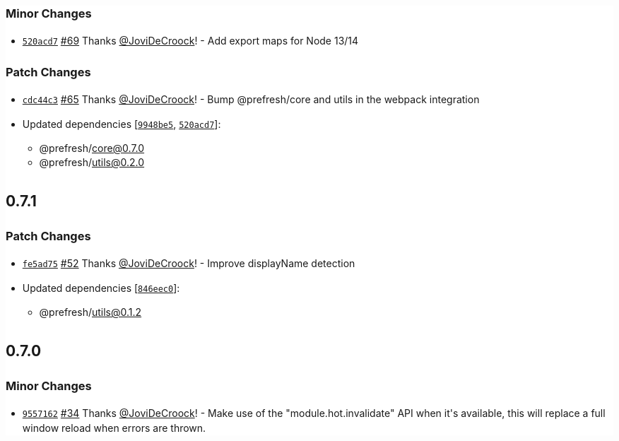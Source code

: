 ### Minor Changes

- [`520acd7`](https://github.com/preactjs/prefresh/commit/520acd75ea2a1414ccf8a614049f7b159f448a90) [#69](https://github.com/preactjs/prefresh/pull/69) Thanks [@JoviDeCroock](https://github.com/JoviDeCroock)! - Add export maps for Node 13/14

### Patch Changes

- [`cdc44c3`](https://github.com/preactjs/prefresh/commit/cdc44c3d18ff387675725e72dc217a7794ac3993) [#65](https://github.com/preactjs/prefresh/pull/65) Thanks [@JoviDeCroock](https://github.com/JoviDeCroock)! - Bump @prefresh/core and utils in the webpack integration

- Updated dependencies [[`9948be5`](https://github.com/preactjs/prefresh/commit/9948be52120d03992a183f24e9f4ef53a9a27629), [`520acd7`](https://github.com/preactjs/prefresh/commit/520acd75ea2a1414ccf8a614049f7b159f448a90)]:
  - @prefresh/core@0.7.0
  - @prefresh/utils@0.2.0

## 0.7.1

### Patch Changes

- [`fe5ad75`](https://github.com/preactjs/prefresh/commit/fe5ad753ec12d091dd6013d51e2f65512643ce3a) [#52](https://github.com/preactjs/prefresh/pull/52) Thanks [@JoviDeCroock](https://github.com/JoviDeCroock)! - Improve displayName detection

- Updated dependencies [[`846eec0`](https://github.com/preactjs/prefresh/commit/846eec0a77ba8f9b8e1ea36bfc0dd6a6ad7ba94c)]:
  - @prefresh/utils@0.1.2

## 0.7.0

### Minor Changes

- [`9557162`](https://github.com/preactjs/prefresh/commit/95571624e2416190c2e07560fe871084b7cbc5fd) [#34](https://github.com/preactjs/prefresh/pull/34) Thanks [@JoviDeCroock](https://github.com/JoviDeCroock)! - Make use of the "module.hot.invalidate" API when it's available, this will replace a full window reload when errors are thrown.
